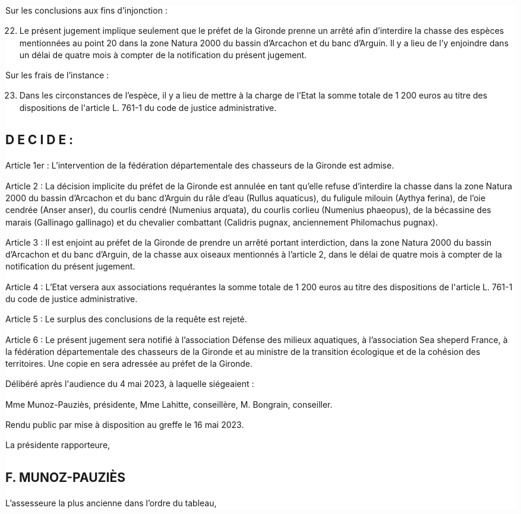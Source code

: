 
Sur les conclusions aux fins d’injonction :

22. Le présent jugement implique seulement que le préfet de la Gironde prenne un arrêté
afin d’interdire la chasse des espèces mentionnées au point 20 dans la zone Natura 2000 du bassin
d’Arcachon et du banc d’Arguin. Il y a lieu de l’y enjoindre dans un délai de quatre mois à compter
de la notification du présent jugement.


Sur les frais de l’instance :

23. Dans les circonstances de l’espèce, il y a lieu de mettre à la charge de l’Etat la somme totale de 1 200 euros au titre des dispositions de l'article L. 761-1 du code de justice administrative.

## D E C I D E :

Article 1er : L’intervention de la fédération départementale des chasseurs de la Gironde est admise.

Article 2 : La décision implicite du préfet de la Gironde est annulée en tant qu’elle refuse d’interdire la chasse dans la zone Natura 2000 du bassin d’Arcachon et du banc d’Arguin du râle d’eau (Rullus aquaticus), du fuligule milouin (Aythya ferina), de l’oie cendrée (Anser anser), du courlis cendré (Numenius arquata), du courlis corlieu (Numenius phaeopus), de la bécassine des marais (Gallinago gallinago) et du chevalier combattant (Calidris pugnax, anciennement Philomachus pugnax).


Article 3 : Il est enjoint au préfet de la Gironde de prendre un arrêté portant interdiction, dans la zone Natura 2000 du bassin d’Arcachon et du banc d’Arguin, de la chasse aux oiseaux mentionnés à l’article 2, dans le délai de quatre mois à compter de la notification du présent
jugement.

Article 4 : L’Etat versera aux associations requérantes la somme totale de 1 200 euros au titre des dispositions de l'article L. 761-1 du code de justice administrative.


Article 5 : Le surplus des conclusions de la requête est rejeté.

Article 6 : Le présent jugement sera notifié à l’association Défense des milieux aquatiques, à l’association Sea sheperd France, à la fédération départementale des chasseurs de la Gironde et au ministre de la transition écologique et de la cohésion des territoires.
Une copie en sera adressée au préfet de la Gironde.


Délibéré après l'audience du 4 mai 2023, à laquelle siégeaient :


Mme Munoz-Pauziès, présidente,
Mme Lahitte, conseillère,
M. Bongrain, conseiller.


Rendu public par mise à disposition au greffe le 16 mai 2023.


La présidente rapporteure,

## F. MUNOZ-PAUZIÈS


L’assesseure la plus ancienne
dans l’ordre du tableau,
